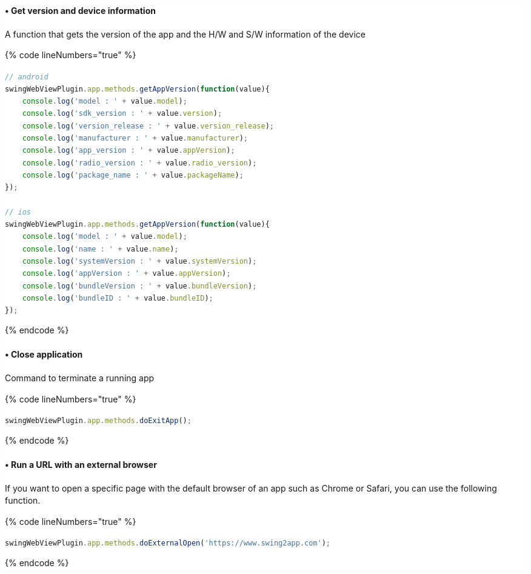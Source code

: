 

#### • **Get version and device information** <a href="#get-version-device-info" id="get-version-device-info"></a>

A function that gets the version of the app and the H/W and S/W information of the device

{% code lineNumbers="true" %}
```javascript
// android
swingWebViewPlugin.app.methods.getAppVersion(function(value){
    console.log('model : ' + value.model);
    console.log('sdk_version : ' + value.version);
    console.log('version_release : ' + value.version_release);
    console.log('manufacturer : ' + value.manufacturer);
    console.log('app_version : ' + value.appVersion);
    console.log('radio_version : ' + value.radio_version);
    console.log('package_name : ' + value.packageName);
});

// ios
swingWebViewPlugin.app.methods.getAppVersion(function(value){
    console.log('model : ' + value.model);
    console.log('name : ' + value.name);
    console.log('systemVersion : ' + value.systemVersion);
    console.log('appVersion : ' + value.appVersion);
    console.log('bundleVersion : ' + value.bundleVersion);
    console.log('bundleID : ' + value.bundleID);
});
```
{% endcode %}



#### • **Close application** <a href="#how-to-exit-app" id="how-to-exit-app"></a>

Command to terminate a running app

{% code lineNumbers="true" %}
```javascript
swingWebViewPlugin.app.methods.doExitApp();
```
{% endcode %}

#### • **Run a URL with an external browser** <a href="#open-external-browser-specific-url" id="open-external-browser-specific-url"></a>

If you want to open a specific page with the default browser of an app such as Chrome or Safari, you can use the following function.

{% code lineNumbers="true" %}
```javascript
swingWebViewPlugin.app.methods.doExternalOpen('https://www.swing2app.com');
```
{% endcode %}
